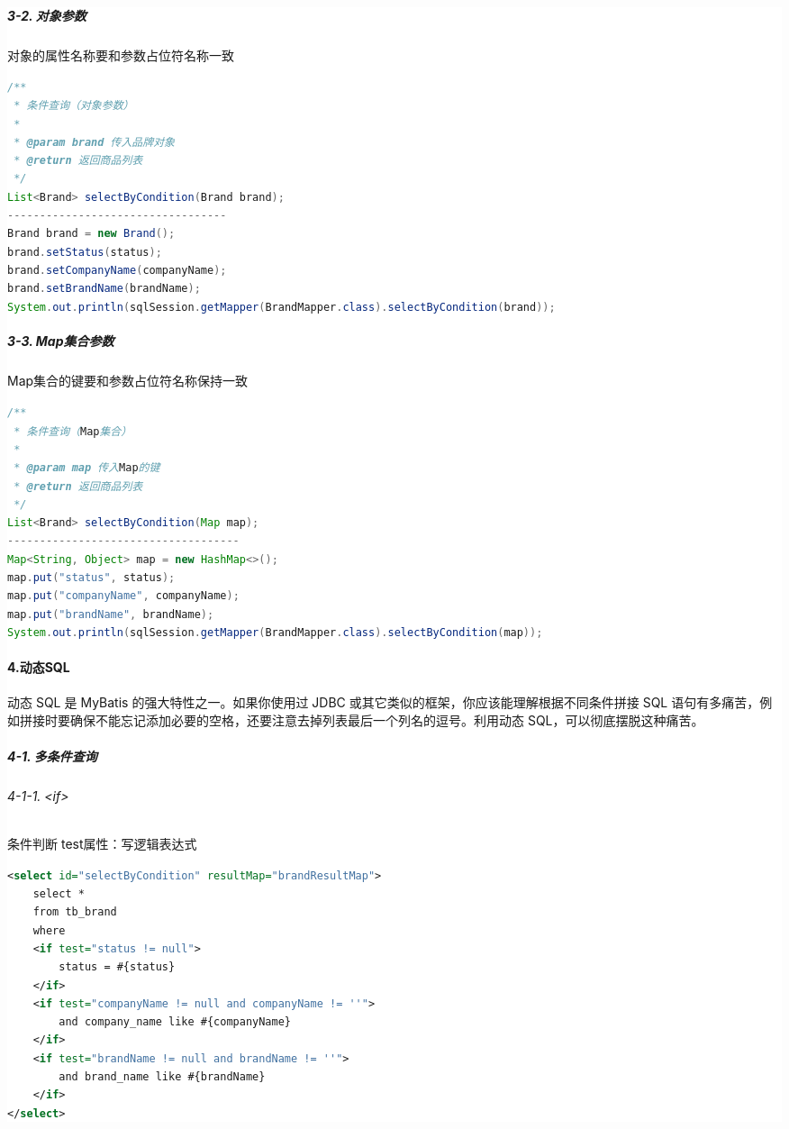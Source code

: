 ##### 3-2. 对象参数

对象的属性名称要和参数占位符名称一致

```java
/**
 * 条件查询（对象参数）
 *
 * @param brand 传入品牌对象
 * @return 返回商品列表
 */
List<Brand> selectByCondition(Brand brand);
----------------------------------
Brand brand = new Brand();
brand.setStatus(status);
brand.setCompanyName(companyName);
brand.setBrandName(brandName);
System.out.println(sqlSession.getMapper(BrandMapper.class).selectByCondition(brand));
```

##### 3-3. Map集合参数

Map集合的键要和参数占位符名称保持一致

```java
/**
 * 条件查询（Map集合）
 *
 * @param map 传入Map的键
 * @return 返回商品列表
 */
List<Brand> selectByCondition(Map map);
------------------------------------
Map<String, Object> map = new HashMap<>();
map.put("status", status);
map.put("companyName", companyName);
map.put("brandName", brandName);
System.out.println(sqlSession.getMapper(BrandMapper.class).selectByCondition(map));
```

#### 4.动态SQL

动态 SQL 是 MyBatis 的强大特性之一。如果你使用过 JDBC 或其它类似的框架，你应该能理解根据不同条件拼接 SQL 语句有多痛苦，例如拼接时要确保不能忘记添加必要的空格，还要注意去掉列表最后一个列名的逗号。利用动态 SQL，可以彻底摆脱这种痛苦。

##### 4-1. 多条件查询

###### 4-1-1. \<if>

条件判断	test属性：写逻辑表达式

```xml
<select id="selectByCondition" resultMap="brandResultMap">
    select *
    from tb_brand
    where
    <if test="status != null">
        status = #{status}
    </if>
    <if test="companyName != null and companyName != ''">
        and company_name like #{companyName}
    </if>
    <if test="brandName != null and brandName != ''">
        and brand_name like #{brandName}
    </if>
</select>
```
